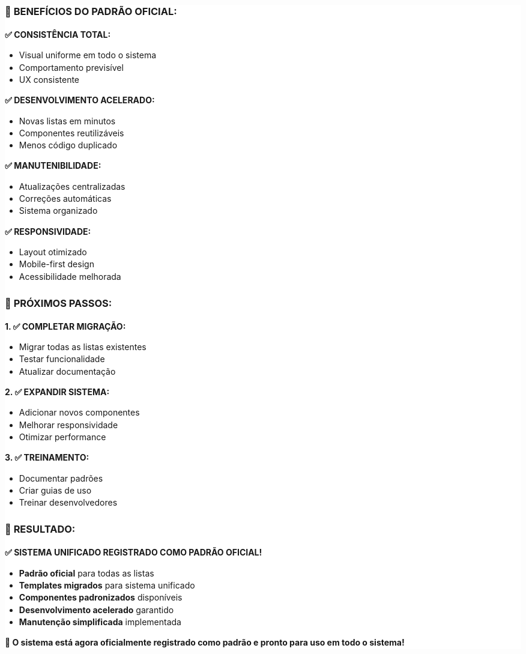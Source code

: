 ### 🎯 **BENEFÍCIOS DO PADRÃO OFICIAL:**

**✅ CONSISTÊNCIA TOTAL:**
- Visual uniforme em todo o sistema
- Comportamento previsível
- UX consistente

**✅ DESENVOLVIMENTO ACELERADO:**
- Novas listas em minutos
- Componentes reutilizáveis
- Menos código duplicado

**✅ MANUTENIBILIDADE:**
- Atualizações centralizadas
- Correções automáticas
- Sistema organizado

**✅ RESPONSIVIDADE:**
- Layout otimizado
- Mobile-first design
- Acessibilidade melhorada

### 🚀 **PRÓXIMOS PASSOS:**

**1. ✅ COMPLETAR MIGRAÇÃO:**
- Migrar todas as listas existentes
- Testar funcionalidade
- Atualizar documentação

**2. ✅ EXPANDIR SISTEMA:**
- Adicionar novos componentes
- Melhorar responsividade
- Otimizar performance

**3. ✅ TREINAMENTO:**
- Documentar padrões
- Criar guias de uso
- Treinar desenvolvedores

### 🎉 **RESULTADO:**

**✅ SISTEMA UNIFICADO REGISTRADO COMO PADRÃO OFICIAL!**

- **Padrão oficial** para todas as listas
- **Templates migrados** para sistema unificado
- **Componentes padronizados** disponíveis
- **Desenvolvimento acelerado** garantido
- **Manutenção simplificada** implementada

**🚀 O sistema está agora oficialmente registrado como padrão e pronto para uso em todo o sistema!**

